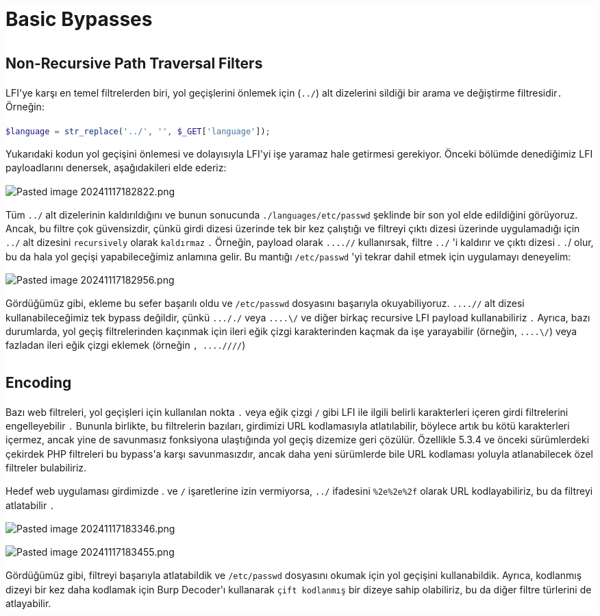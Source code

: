 # **Basic Bypasses**

## **Non-Recursive Path Traversal Filters**

LFI'ye karşı en temel filtrelerden biri, yol geçişlerini önlemek için (`../`) alt dizelerini sildiği bir arama ve değiştirme filtresidir`.` Örneğin:

```php
$language = str_replace('../', '', $_GET['language']);
```

Yukarıdaki kodun yol geçişini önlemesi ve dolayısıyla LFI'yi işe yaramaz hale getirmesi gerekiyor. Önceki bölümde denediğimiz LFI payloadlarını denersek, aşağıdakileri elde ederiz:


![Pasted image 20241117182822.png](/img/user/resimler/Pasted%20image%2020241117182822.png)


Tüm `../` alt dizelerinin kaldırıldığını ve bunun sonucunda `./languages/etc/passwd` şeklinde bir son yol elde edildiğini görüyoruz. Ancak, bu filtre çok güvensizdir, çünkü girdi dizesi üzerinde tek bir kez çalıştığı ve filtreyi çıktı dizesi üzerinde uygulamadığı için `../` alt dizesini `recursively` olarak `kaldırmaz` `.` Örneğin, payload olarak `....//` kullanırsak, filtre `../` 'i kaldırır ve çıktı dizesi . `.`/ olur, bu da hala yol geçişi yapabileceğimiz anlamına gelir. Bu mantığı `/etc/passwd` 'yi tekrar dahil etmek için uygulamayı deneyelim:

![Pasted image 20241117182956.png](/img/user/resimler/Pasted%20image%2020241117182956.png)

Gördüğümüz gibi, ekleme bu sefer başarılı oldu ve `/etc/passwd` dosyasını başarıyla okuyabiliyoruz. `....//` alt dizesi kullanabileceğimiz tek bypass değildir, çünkü `..././` veya `....\/` ve diğer birkaç recursive LFI payload kullanabiliriz `.` Ayrıca, bazı durumlarda, yol geçiş filtrelerinden kaçınmak için ileri eğik çizgi karakterinden kaçmak da işe yarayabilir (örneğin, `....\/`) veya fazladan ileri eğik çizgi eklemek (örneğin `, ....////`)



## Encoding

Bazı web filtreleri, yol geçişleri için kullanılan nokta `.` veya eğik çizgi `/` gibi LFI ile ilgili belirli karakterleri içeren girdi filtrelerini engelleyebilir `.` Bununla birlikte, bu filtrelerin bazıları, girdimizi URL kodlamasıyla atlatılabilir, böylece artık bu kötü karakterleri içermez, ancak yine de savunmasız fonksiyona ulaştığında yol geçiş dizemize geri çözülür. Özellikle 5.3.4 ve önceki sürümlerdeki çekirdek PHP filtreleri bu bypass'a karşı savunmasızdır, ancak daha yeni sürümlerde bile URL kodlaması yoluyla atlanabilecek özel filtreler bulabiliriz.  

Hedef web uygulaması girdimizde . ve `/` işaretlerine izin vermiyorsa, `../` ifadesini `%2e%2e%2f` olarak URL kodlayabiliriz, bu da filtreyi atlatabilir `.`

![Pasted image 20241117183346.png](/img/user/resimler/Pasted%20image%2020241117183346.png)

![Pasted image 20241117183455.png](/img/user/resimler/Pasted%20image%2020241117183455.png)

Gördüğümüz gibi, filtreyi başarıyla atlatabildik ve `/etc/passwd` dosyasını okumak için yol geçişini kullanabildik. Ayrıca, kodlanmış dizeyi bir kez daha kodlamak için Burp Decoder'ı kullanarak `çift kodlanmış` bir dizeye sahip olabiliriz, bu da diğer filtre türlerini de atlayabilir.
